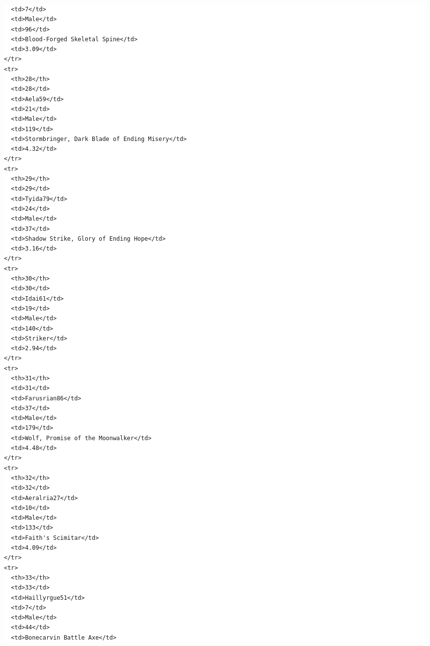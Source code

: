       <td>7</td>
      <td>Male</td>
      <td>96</td>
      <td>Blood-Forged Skeletal Spine</td>
      <td>3.09</td>
    </tr>
    <tr>
      <th>28</th>
      <td>28</td>
      <td>Aela59</td>
      <td>21</td>
      <td>Male</td>
      <td>119</td>
      <td>Stormbringer, Dark Blade of Ending Misery</td>
      <td>4.32</td>
    </tr>
    <tr>
      <th>29</th>
      <td>29</td>
      <td>Tyida79</td>
      <td>24</td>
      <td>Male</td>
      <td>37</td>
      <td>Shadow Strike, Glory of Ending Hope</td>
      <td>3.16</td>
    </tr>
    <tr>
      <th>30</th>
      <td>30</td>
      <td>Idai61</td>
      <td>19</td>
      <td>Male</td>
      <td>140</td>
      <td>Striker</td>
      <td>2.94</td>
    </tr>
    <tr>
      <th>31</th>
      <td>31</td>
      <td>Farusrian86</td>
      <td>37</td>
      <td>Male</td>
      <td>179</td>
      <td>Wolf, Promise of the Moonwalker</td>
      <td>4.48</td>
    </tr>
    <tr>
      <th>32</th>
      <td>32</td>
      <td>Aeralria27</td>
      <td>10</td>
      <td>Male</td>
      <td>133</td>
      <td>Faith's Scimitar</td>
      <td>4.09</td>
    </tr>
    <tr>
      <th>33</th>
      <td>33</td>
      <td>Haillyrgue51</td>
      <td>7</td>
      <td>Male</td>
      <td>44</td>
      <td>Bonecarvin Battle Axe</td>